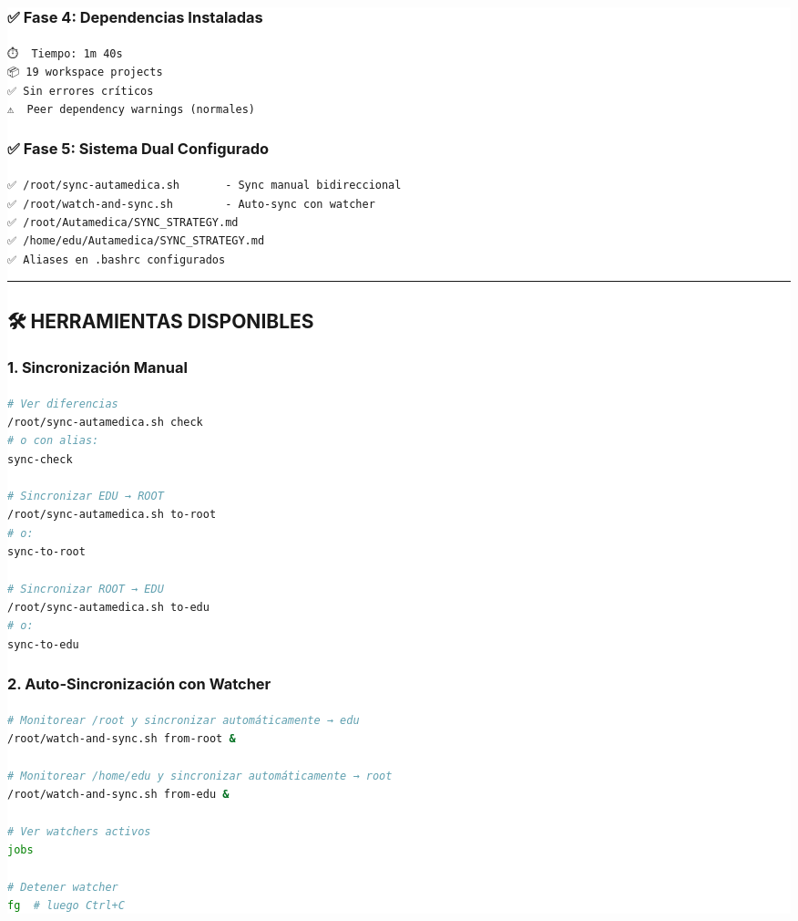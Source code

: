 ### ✅ **Fase 4: Dependencias Instaladas**
```
⏱️  Tiempo: 1m 40s
📦 19 workspace projects
✅ Sin errores críticos
⚠️  Peer dependency warnings (normales)
```

### ✅ **Fase 5: Sistema Dual Configurado**
```
✅ /root/sync-autamedica.sh       - Sync manual bidireccional
✅ /root/watch-and-sync.sh        - Auto-sync con watcher
✅ /root/Autamedica/SYNC_STRATEGY.md
✅ /home/edu/Autamedica/SYNC_STRATEGY.md
✅ Aliases en .bashrc configurados
```

---

## 🛠️ **HERRAMIENTAS DISPONIBLES**

### **1. Sincronización Manual**

```bash
# Ver diferencias
/root/sync-autamedica.sh check
# o con alias:
sync-check

# Sincronizar EDU → ROOT
/root/sync-autamedica.sh to-root
# o:
sync-to-root

# Sincronizar ROOT → EDU
/root/sync-autamedica.sh to-edu
# o:
sync-to-edu
```

### **2. Auto-Sincronización con Watcher**

```bash
# Monitorear /root y sincronizar automáticamente → edu
/root/watch-and-sync.sh from-root &

# Monitorear /home/edu y sincronizar automáticamente → root
/root/watch-and-sync.sh from-edu &

# Ver watchers activos
jobs

# Detener watcher
fg  # luego Ctrl+C
```
